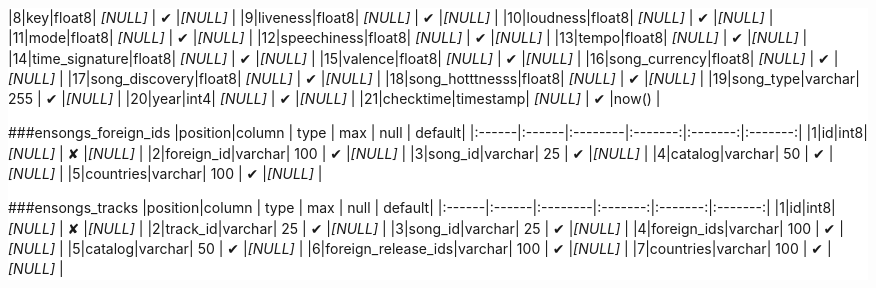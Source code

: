 |8|key|float8| *[NULL]* | ✔ |*[NULL]* |
|9|liveness|float8| *[NULL]* | ✔ |*[NULL]* |
|10|loudness|float8| *[NULL]* | ✔ |*[NULL]* |
|11|mode|float8| *[NULL]* | ✔ |*[NULL]* |
|12|speechiness|float8| *[NULL]* | ✔ |*[NULL]* |
|13|tempo|float8| *[NULL]* | ✔ |*[NULL]* |
|14|time_signature|float8| *[NULL]* | ✔ |*[NULL]* |
|15|valence|float8| *[NULL]* | ✔ |*[NULL]* |
|16|song_currency|float8| *[NULL]* | ✔ |*[NULL]* |
|17|song_discovery|float8| *[NULL]* | ✔ |*[NULL]* |
|18|song_hotttnesss|float8| *[NULL]* | ✔ |*[NULL]* |
|19|song_type|varchar| 255 | ✔ |*[NULL]* |
|20|year|int4| *[NULL]* | ✔ |*[NULL]* |
|21|checktime|timestamp| *[NULL]* | ✔ |now() |


###ensongs_foreign_ids
|position|column | type | max | null | default|
|:------|:------|:--------|:-------:|:-------:|:-------:|
|1|id|int8| *[NULL]* | ✘ |*[NULL]* |
|2|foreign_id|varchar| 100 | ✔ |*[NULL]* |
|3|song_id|varchar| 25 | ✔ |*[NULL]* |
|4|catalog|varchar| 50 | ✔ |*[NULL]* |
|5|countries|varchar| 100 | ✔ |*[NULL]* |


###ensongs_tracks
|position|column | type | max | null | default|
|:------|:------|:--------|:-------:|:-------:|:-------:|
|1|id|int8| *[NULL]* | ✘ |*[NULL]* |
|2|track_id|varchar| 25 | ✔ |*[NULL]* |
|3|song_id|varchar| 25 | ✔ |*[NULL]* |
|4|foreign_ids|varchar| 100 | ✔ |*[NULL]* |
|5|catalog|varchar| 50 | ✔ |*[NULL]* |
|6|foreign_release_ids|varchar| 100 | ✔ |*[NULL]* |
|7|countries|varchar| 100 | ✔ |*[NULL]* |

